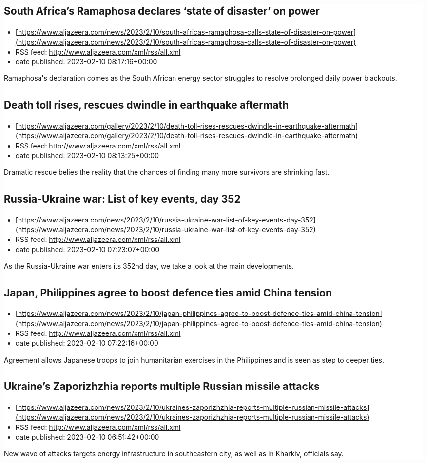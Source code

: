 ## South Africa’s Ramaphosa declares ‘state of disaster’ on power
 - [https://www.aljazeera.com/news/2023/2/10/south-africas-ramaphosa-calls-state-of-disaster-on-power](https://www.aljazeera.com/news/2023/2/10/south-africas-ramaphosa-calls-state-of-disaster-on-power)
 - RSS feed: http://www.aljazeera.com/xml/rss/all.xml
 - date published: 2023-02-10 08:17:16+00:00

Ramaphosa&#039;s declaration comes as the South African energy sector struggles to resolve prolonged daily power blackouts.

## Death toll rises, rescues dwindle in earthquake aftermath
 - [https://www.aljazeera.com/gallery/2023/2/10/death-toll-rises-rescues-dwindle-in-earthquake-aftermath](https://www.aljazeera.com/gallery/2023/2/10/death-toll-rises-rescues-dwindle-in-earthquake-aftermath)
 - RSS feed: http://www.aljazeera.com/xml/rss/all.xml
 - date published: 2023-02-10 08:13:25+00:00

Dramatic rescue belies the reality that the chances of finding many more survivors are shrinking fast.

## Russia-Ukraine war: List of key events, day 352
 - [https://www.aljazeera.com/news/2023/2/10/russia-ukraine-war-list-of-key-events-day-352](https://www.aljazeera.com/news/2023/2/10/russia-ukraine-war-list-of-key-events-day-352)
 - RSS feed: http://www.aljazeera.com/xml/rss/all.xml
 - date published: 2023-02-10 07:23:07+00:00

As the Russia-Ukraine war enters its 352nd day, we take a look at the main developments.

## Japan, Philippines agree to boost defence ties amid China tension
 - [https://www.aljazeera.com/news/2023/2/10/japan-philippines-agree-to-boost-defence-ties-amid-china-tension](https://www.aljazeera.com/news/2023/2/10/japan-philippines-agree-to-boost-defence-ties-amid-china-tension)
 - RSS feed: http://www.aljazeera.com/xml/rss/all.xml
 - date published: 2023-02-10 07:22:16+00:00

Agreement allows Japanese troops to join humanitarian exercises in the Philippines and is seen as step to deeper ties.

## Ukraine’s Zaporizhzhia reports multiple Russian missile attacks
 - [https://www.aljazeera.com/news/2023/2/10/ukraines-zaporizhzhia-reports-multiple-russian-missile-attacks](https://www.aljazeera.com/news/2023/2/10/ukraines-zaporizhzhia-reports-multiple-russian-missile-attacks)
 - RSS feed: http://www.aljazeera.com/xml/rss/all.xml
 - date published: 2023-02-10 06:51:42+00:00

New wave of attacks targets energy infrastructure in southeastern city, as well as in Kharkiv, officials say.

